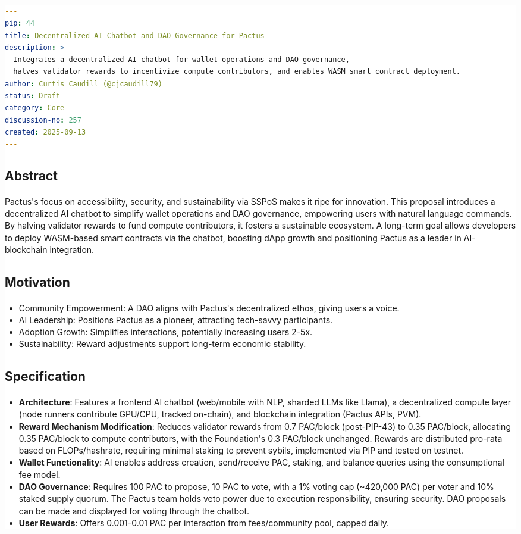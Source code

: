```yaml
---
pip: 44
title: Decentralized AI Chatbot and DAO Governance for Pactus
description: >
  Integrates a decentralized AI chatbot for wallet operations and DAO governance,
  halves validator rewards to incentivize compute contributors, and enables WASM smart contract deployment.
author: Curtis Caudill (@cjcaudill79)
status: Draft
category: Core
discussion-no: 257
created: 2025-09-13
---
```


## Abstract

Pactus's focus on accessibility, security, and sustainability via SSPoS makes it ripe for innovation.
This proposal introduces a decentralized AI chatbot to simplify wallet operations and DAO governance,
empowering users with natural language commands. By halving validator rewards to fund compute contributors,
it fosters a sustainable ecosystem. A long-term goal allows developers to
deploy WASM-based smart contracts via the chatbot, boosting dApp growth and
positioning Pactus as a leader in AI-blockchain integration.

## Motivation

- Community Empowerment: A DAO aligns with Pactus's decentralized ethos, giving users a voice.
- AI Leadership: Positions Pactus as a pioneer, attracting tech-savvy participants.
- Adoption Growth: Simplifies interactions, potentially increasing users 2-5x.
- Sustainability: Reward adjustments support long-term economic stability.

## Specification

- **Architecture**: Features a frontend AI chatbot (web/mobile with NLP, sharded LLMs like Llama),
  a decentralized compute layer (node runners contribute GPU/CPU, tracked on-chain),
  and blockchain integration (Pactus APIs, PVM).
- **Reward Mechanism Modification**: Reduces validator rewards from 0.7 PAC/block (post-PIP-43) to 0.35 PAC/block,
  allocating 0.35 PAC/block to compute contributors, with the Foundation's 0.3 PAC/block unchanged.
  Rewards are distributed pro-rata based on FLOPs/hashrate, requiring minimal staking to prevent sybils,
  implemented via PIP and tested on testnet.
- **Wallet Functionality**: AI enables address creation, send/receive PAC, staking,
  and balance queries using the consumptional fee model.
- **DAO Governance**: Requires 100 PAC to propose, 10 PAC to vote, with a 1% voting cap (~420,000 PAC) per voter and
  10% staked supply quorum. The Pactus team holds veto power due to execution responsibility,
  ensuring security. DAO proposals can be made and displayed for voting through the chatbot.
- **User Rewards**: Offers 0.001-0.01 PAC per interaction from fees/community pool, capped daily.
